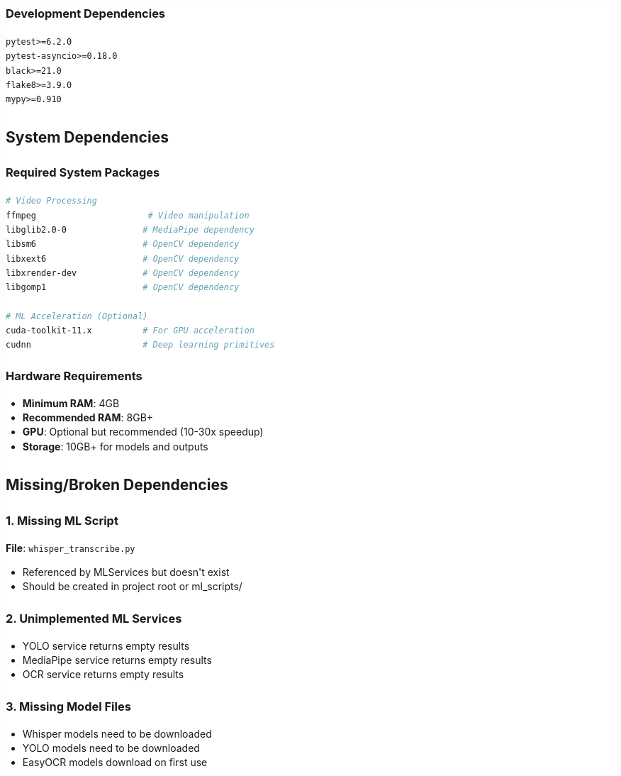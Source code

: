 ### Development Dependencies
```txt
pytest>=6.2.0
pytest-asyncio>=0.18.0
black>=21.0
flake8>=3.9.0
mypy>=0.910
```

## System Dependencies

### Required System Packages
```bash
# Video Processing
ffmpeg                      # Video manipulation
libglib2.0-0               # MediaPipe dependency
libsm6                     # OpenCV dependency
libxext6                   # OpenCV dependency
libxrender-dev             # OpenCV dependency
libgomp1                   # OpenCV dependency

# ML Acceleration (Optional)
cuda-toolkit-11.x          # For GPU acceleration
cudnn                      # Deep learning primitives
```

### Hardware Requirements
- **Minimum RAM**: 4GB
- **Recommended RAM**: 8GB+
- **GPU**: Optional but recommended (10-30x speedup)
- **Storage**: 10GB+ for models and outputs

## Missing/Broken Dependencies

### 1. Missing ML Script
**File**: `whisper_transcribe.py`
- Referenced by MLServices but doesn't exist
- Should be created in project root or ml_scripts/

### 2. Unimplemented ML Services
- YOLO service returns empty results
- MediaPipe service returns empty results
- OCR service returns empty results

### 3. Missing Model Files
- Whisper models need to be downloaded
- YOLO models need to be downloaded
- EasyOCR models download on first use
